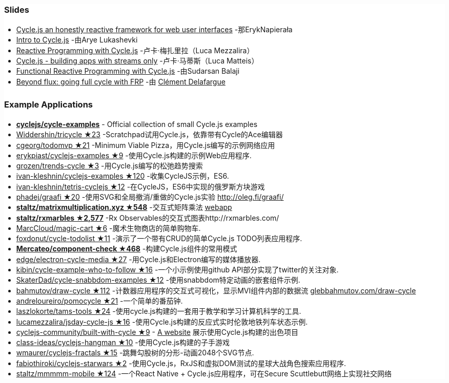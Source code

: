 ### Slides

* [Cycle.js an honestly reactive framework for web user interfaces](http://slides.com/erykpiast/cycle) -那ErykNapierała
* [Intro to Cycle.js](http://www.slideshare.net/aryelukashevski/cyclejs-introduction) -由Arye Lukashevki
* [Reactive Programming with Cycle.js](http://www.slideshare.net/flashplatform/reactive-programming-with-cyclejs) -卢卡·梅扎里拉（Luca Mezzalira）
* [Cycle.js - building apps with streams only](http://lmatteis.github.io/cyclejs-slides/keynote/index.html) -卢卡·马蒂斯（Luca Matteis）
* [Functional Reactive Programming with Cycle.js](https://slides.com/artfuldev/frp-with-cycle-js) -由Sudarsan Balaji
* [Beyond flux: going full cycle with FRP](https://clementd-files.cellar.services.clever-cloud.com/blog/frp-full-cycle-ncrafts.html) -由 [Clément Delafargue](http://clementd.cleverapps.io/)

### Example Applications

* [**cyclejs/cycle-examples**](https://github.com/cyclejs/cyclejs/tree/master/examples) - Official collection of small Cycle.js examples
* [Widdershin/tricycle ★23](https://github.com/Widdershin/tricycle) -Scratchpad试用Cycle.js，依靠带有Cycle的Ace编辑器
* [cgeorg/todomvp ★21](https://github.com/cgeorg/todomvp) -Minimum Viable Pizza，用Cycle.js编写的示例网络应用
* [erykpiast/cyclejs-examples ★9](https://github.com/erykpiast/cyclejs-examples) -使用Cycle.js构建的示例Web应用程序.
* [grozen/trends-cycle ★3](https://github.com/grozen/trends-cycle) -用Cycle.js编写的松弛趋势搜索
* [ivan-kleshnin/cyclejs-examples ★120](https://github.com/ivan-kleshnin/cyclejs-examples) -收集CycleJS示例，ES6.
* [ivan-kleshnin/tetris-cyclejs ★12](https://github.com/ivan-kleshnin/tetris-game) -在CycleJS，ES6中实现的俄罗斯方块游戏
* [phadej/graafi ★20](https://github.com/phadej/graafi) -使用SVG和全局撤消/重做的Cycle.js实验
http://oleg.fi/graafi/
* [**staltz/matrixmultiplication.xyz ★548**](https://github.com/staltz/matrixmultiplication.xyz) -交互式矩阵乘法 [webapp](http://matrixmultiplication.xyz/)
* [**staltz/rxmarbles ★2,577**](https://github.com/staltz/rxmarbles) -Rx Observables的交互式图表http://rxmarbles.com/
* [MarcCloud/magic-cart ★6](https://github.com/MarcCloud/magic-cart) -魔术生物商店的简单购物车.
* [foxdonut/cycle-todolist ★11](https://github.com/foxdonut/cycle-todolist) -演示了一个带有CRUD的简单Cycle.js TODO列表应用程序.
* [**Mercateo/component-check ★468**](https://github.com/Mercateo/component-check) -构建Cycle.js组件的常用模式
* [edge/electron-cycle-media ★27](https://github.com/edge/electron-cycle-media) -用Cycle.js和Electron编写的媒体播放器.
* [kibin/cycle-example-who-to-follow ★16](https://github.com/kibin/cycle-example-who-to-follow) -一个小示例使用github API部分实现了twitter的关注对象.
* [SkaterDad/cycle-snabbdom-examples ★12](https://github.com/SkaterDad/cycle-snabbdom-examples) -使用snabbdom特定动画的嵌套组件示例.
* [bahmutov/draw-cycle ★112](https://github.com/bahmutov/draw-cycle) -计数器应用程序的交互式可视化，显示MVI组件内部的数据流 [glebbahmutov.com/draw-cycle](https://glebbahmutov.com/draw-cycle/)
* [andreloureiro/pomocycle ★21](https://github.com/andreloureiro/pomocycle) -一个简单的番茄钟.
* [laszlokorte/tams-tools ★24](https://github.com/laszlokorte/tams-tools) -使用cycle.js构建的一套用于教学和学习计算机科学的工具.
* [lucamezzalira/jsday-cycle-js ★16](https://github.com/lucamezzalira/jsday-cycle-js) -使用Cycle.js构建的反应式实时伦敦地铁列车状态示例.
* [cyclejs-community/built-with-cycle ★9](https://github.com/cyclejs-community/built-with-cycle) - [A website](http://cyclejs-community.github.io/built-with-cycle) 展示使用Cycle.js构建的出色项目
* [class-ideas/cyclejs-hangman ★10](https://github.com/class-ideas/cyclejs-hangman) -使用Cycle.js构建的子手游戏
* [wmaurer/cyclejs-fractals ★15](https://github.com/wmaurer/cyclejs-fractals) -跳舞勾股树的分形-动画2048个SVG节点.
* [fabiothiroki/cyclejs-starwars ★2](https://github.com/fabiothiroki/cyclejs-starwars) -使用Cycle.js，RxJS和虚拟DOM测试的星球大战角色搜索应用程序.
* [staltz/mmmmm-mobile ★124](https://github.com/staltz/mmmmm-mobile/) -一个React Native + Cycle.js应用程序，可在Secure Scuttlebutt网络上实现社交网络